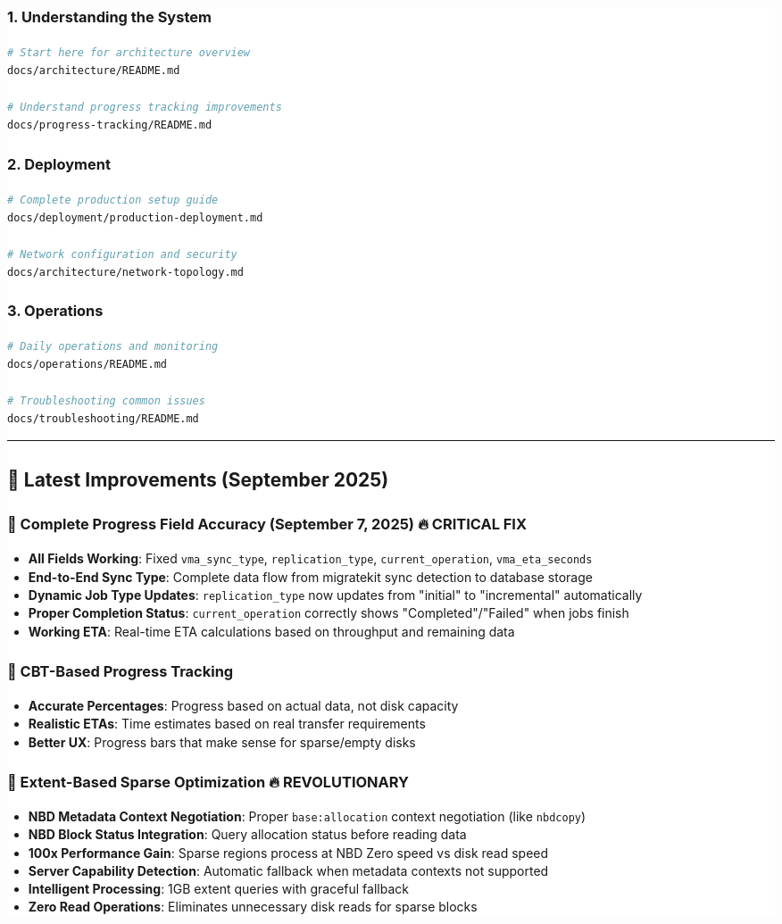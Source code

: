 ### **1. Understanding the System**
```bash
# Start here for architecture overview
docs/architecture/README.md

# Understand progress tracking improvements
docs/progress-tracking/README.md
```

### **2. Deployment**
```bash
# Complete production setup guide
docs/deployment/production-deployment.md

# Network configuration and security
docs/architecture/network-topology.md
```

### **3. Operations**
```bash
# Daily operations and monitoring
docs/operations/README.md

# Troubleshooting common issues
docs/troubleshooting/README.md
```

---

## 🔧 **Latest Improvements (September 2025)**

### **🎯 Complete Progress Field Accuracy (September 7, 2025)** 🔥 **CRITICAL FIX**
- **All Fields Working**: Fixed `vma_sync_type`, `replication_type`, `current_operation`, `vma_eta_seconds`
- **End-to-End Sync Type**: Complete data flow from migratekit sync detection to database storage
- **Dynamic Job Type Updates**: `replication_type` now updates from "initial" to "incremental" automatically
- **Proper Completion Status**: `current_operation` correctly shows "Completed"/"Failed" when jobs finish
- **Working ETA**: Real-time ETA calculations based on throughput and remaining data

### **🎯 CBT-Based Progress Tracking**
- **Accurate Percentages**: Progress based on actual data, not disk capacity
- **Realistic ETAs**: Time estimates based on real transfer requirements
- **Better UX**: Progress bars that make sense for sparse/empty disks

### **🚀 Extent-Based Sparse Optimization** 🔥 **REVOLUTIONARY**
- **NBD Metadata Context Negotiation**: Proper `base:allocation` context negotiation (like `nbdcopy`)
- **NBD Block Status Integration**: Query allocation status before reading data
- **100x Performance Gain**: Sparse regions process at NBD Zero speed vs disk read speed
- **Server Capability Detection**: Automatic fallback when metadata contexts not supported
- **Intelligent Processing**: 1GB extent queries with graceful fallback
- **Zero Read Operations**: Eliminates unnecessary disk reads for sparse blocks
